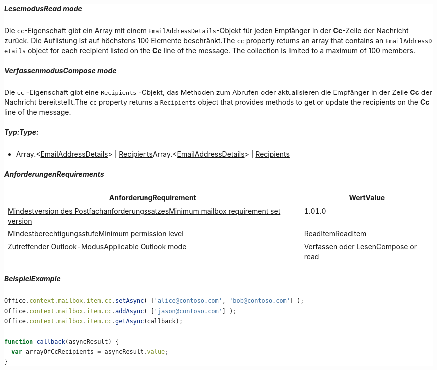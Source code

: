 ##### <a name="read-mode"></a><span data-ttu-id="5e058-167">Lesemodus</span><span class="sxs-lookup"><span data-stu-id="5e058-167">Read mode</span></span>

<span data-ttu-id="5e058-p107">Die `cc`-Eigenschaft gibt ein Array mit einem `EmailAddressDetails`-Objekt für jeden Empfänger in der **Cc**-Zeile der Nachricht zurück. Die Auflistung ist auf höchstens 100 Elemente beschränkt.</span><span class="sxs-lookup"><span data-stu-id="5e058-p107">The `cc` property returns an array that contains an `EmailAddressDetails` object for each recipient listed on the **Cc** line of the message. The collection is limited to a maximum of 100 members.</span></span>

##### <a name="compose-mode"></a><span data-ttu-id="5e058-170">Verfassenmodus</span><span class="sxs-lookup"><span data-stu-id="5e058-170">Compose mode</span></span>

<span data-ttu-id="5e058-171">Die `cc` -Eigenschaft gibt eine `Recipients` -Objekt, das Methoden zum Abrufen oder aktualisieren die Empfänger in der Zeile **Cc** der Nachricht bereitstellt.</span><span class="sxs-lookup"><span data-stu-id="5e058-171">The `cc` property returns a `Recipients` object that provides methods to get or update the recipients on the **Cc** line of the message.</span></span>

##### <a name="type"></a><span data-ttu-id="5e058-172">Typ:</span><span class="sxs-lookup"><span data-stu-id="5e058-172">Type:</span></span>

*   <span data-ttu-id="5e058-173">Array.<[EmailAddressDetails](/javascript/api/outlook_1_1/office.emailaddressdetails)> | [Recipients](/javascript/api/outlook_1_1/office.recipients)</span><span class="sxs-lookup"><span data-stu-id="5e058-173">Array.<[EmailAddressDetails](/javascript/api/outlook_1_1/office.emailaddressdetails)> | [Recipients](/javascript/api/outlook_1_1/office.recipients)</span></span>

##### <a name="requirements"></a><span data-ttu-id="5e058-174">Anforderungen</span><span class="sxs-lookup"><span data-stu-id="5e058-174">Requirements</span></span>

|<span data-ttu-id="5e058-175">Anforderung</span><span class="sxs-lookup"><span data-stu-id="5e058-175">Requirement</span></span>| <span data-ttu-id="5e058-176">Wert</span><span class="sxs-lookup"><span data-stu-id="5e058-176">Value</span></span>|
|---|---|
|[<span data-ttu-id="5e058-177">Mindestversion des Postfachanforderungssatzes</span><span class="sxs-lookup"><span data-stu-id="5e058-177">Minimum mailbox requirement set version</span></span>](/javascript/office/requirement-sets/outlook-api-requirement-sets)| <span data-ttu-id="5e058-178">1.0</span><span class="sxs-lookup"><span data-stu-id="5e058-178">1.0</span></span>|
|[<span data-ttu-id="5e058-179">Mindestberechtigungsstufe</span><span class="sxs-lookup"><span data-stu-id="5e058-179">Minimum permission level</span></span>](https://docs.microsoft.com/outlook/add-ins/understanding-outlook-add-in-permissions)| <span data-ttu-id="5e058-180">ReadItem</span><span class="sxs-lookup"><span data-stu-id="5e058-180">ReadItem</span></span>|
|[<span data-ttu-id="5e058-181">Zutreffender Outlook-Modus</span><span class="sxs-lookup"><span data-stu-id="5e058-181">Applicable Outlook mode</span></span>](https://docs.microsoft.com/outlook/add-ins/#extension-points)| <span data-ttu-id="5e058-182">Verfassen oder Lesen</span><span class="sxs-lookup"><span data-stu-id="5e058-182">Compose or read</span></span>|

##### <a name="example"></a><span data-ttu-id="5e058-183">Beispiel</span><span class="sxs-lookup"><span data-stu-id="5e058-183">Example</span></span>

```JavaScript
Office.context.mailbox.item.cc.setAsync( ['alice@contoso.com', 'bob@contoso.com'] );
Office.context.mailbox.item.cc.addAsync( ['jason@contoso.com'] );
Office.context.mailbox.item.cc.getAsync(callback);

function callback(asyncResult) {
  var arrayOfCcRecipients = asyncResult.value;
}
```
